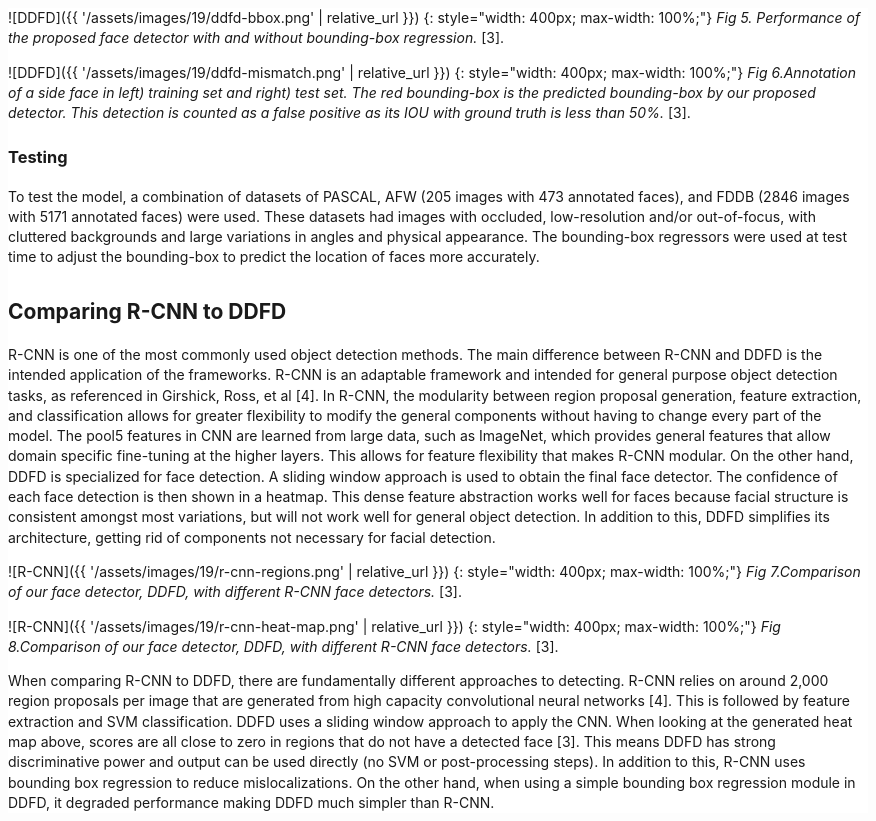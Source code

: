 
![DDFD]({{ '/assets/images/19/ddfd-bbox.png' | relative_url }})
{: style="width: 400px; max-width: 100%;"}
*Fig 5. Performance of the proposed face detector with and without bounding-box regression.* [3].

![DDFD]({{ '/assets/images/19/ddfd-mismatch.png' | relative_url }})
{: style="width: 400px; max-width: 100%;"}
*Fig 6.Annotation of a side face in left) training
set and right) test set. The red bounding-box is the predicted bounding-box by our proposed detector. This detection is counted as a false positive as its IOU with ground truth is less than 50%.* [3].

### Testing
To test the model, a combination of datasets of PASCAL, AFW (205 images with 473 annotated faces), and FDDB (2846 images with 5171 annotated faces) were used. These datasets had images with occluded, low-resolution and/or out-of-focus, with cluttered backgrounds and large variations in angles and physical appearance. The bounding-box regressors were used at test time to adjust the bounding-box to predict the location of faces more accurately.

## Comparing R-CNN to DDFD
R-CNN is one of the most commonly used object detection methods. The main difference between R-CNN and DDFD is the intended application of the frameworks. R-CNN is an adaptable framework and intended for general purpose object detection tasks, as referenced in Girshick, Ross, et al [4]. In R-CNN, the modularity between region proposal generation, feature extraction, and classification allows for greater flexibility to modify the general components without having to change every part of the model. The pool5 features in CNN are learned from large data, such as ImageNet, which provides general features that allow domain specific fine-tuning at the higher layers. This allows for feature flexibility that makes R-CNN modular. On the other hand, DDFD is specialized for face detection. A sliding window approach is used to obtain the final face detector. The confidence of each face detection is then shown in a heatmap. This dense feature abstraction works well for faces because facial structure is consistent amongst most variations, but will not work well for general object detection. In addition to this, DDFD simplifies its architecture, getting rid of components not necessary for facial detection.

![R-CNN]({{ '/assets/images/19/r-cnn-regions.png' | relative_url }})
{: style="width: 400px; max-width: 100%;"}
*Fig 7.Comparison of our face detector, DDFD,
with different R-CNN face detectors.* [3].

![R-CNN]({{ '/assets/images/19/r-cnn-heat-map.png' | relative_url }})
{: style="width: 400px; max-width: 100%;"}
*Fig 8.Comparison of our face detector, DDFD,
with different R-CNN face detectors.* [3].

When comparing R-CNN to DDFD, there are fundamentally different approaches to detecting. R-CNN relies on around 2,000 region proposals per image that are generated from high capacity convolutional neural networks [4]. This is followed by feature extraction and SVM classification. DDFD uses a sliding window approach to apply the CNN. When looking at the generated heat map above, scores are all close to zero in regions that do not have a detected face [3]. This means DDFD has strong discriminative power and output can be used directly (no SVM or post-processing steps). In addition to this, R-CNN uses bounding box regression to reduce mislocalizations. On the other hand, when using a simple bounding box regression module in DDFD, it degraded performance making DDFD much simpler than R-CNN.
